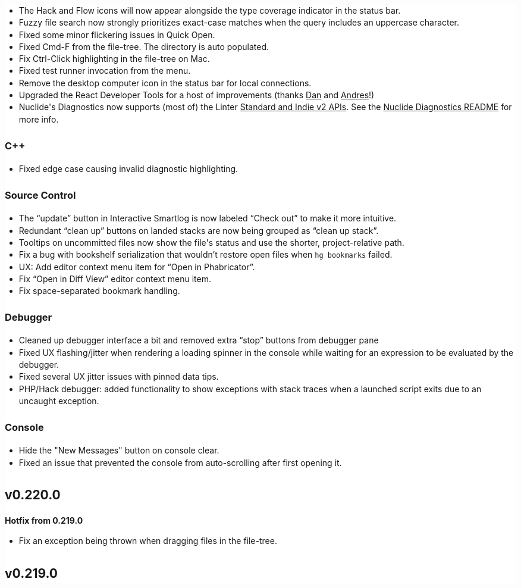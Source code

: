 * The Hack and Flow icons will now appear alongside the type coverage indicator in the status bar.
* Fuzzy file search now strongly prioritizes exact-case matches when the query includes an uppercase character.
* Fixed some minor flickering issues in Quick Open.
* Fixed Cmd-F from the file-tree. The directory is auto populated.
* Fix Ctrl-Click highlighting in the file-tree on Mac.
* Fixed test runner invocation from the menu.
* Remove the desktop computer icon in the status bar for local connections.
* Upgraded the React Developer Tools for a host of improvements (thanks [Dan](https://github.com/gaearon) and [Andres](https://github.com/zertosh)!)
* Nuclide's Diagnostics now supports (most of) the Linter [Standard and Indie v2 APIs](https://github.com/steelbrain/linter/tree/master/docs). See the [Nuclide Diagnostics README](https://github.com/facebook/nuclide/blob/master/pkg/nuclide-diagnostics-store/README.md) for more info.

### C++

* Fixed edge case causing invalid diagnostic highlighting.

### Source Control

* The “update” button in Interactive Smartlog is now labeled “Check out” to make it more intuitive.
* Redundant “clean up” buttons on landed stacks are now being grouped as “clean up stack”.
* Tooltips on uncommitted files now show the file's status and use the shorter, project-relative path.
* Fix a bug with bookshelf serialization that wouldn’t restore open files when `hg bookmarks` failed.
* UX: Add editor context menu item for “Open in Phabricator”.
* Fix “Open in Diff View” editor context menu item.
* Fix space-separated bookmark handling.

### Debugger

* Cleaned up debugger interface a bit and removed extra “stop” buttons from debugger pane
* Fixed UX flashing/jitter when rendering a loading spinner in the console while waiting for an expression to be evaluated by the debugger.
* Fixed several UX jitter issues with pinned data tips.
* PHP/Hack debugger: added functionality to show exceptions with stack traces when a launched script exits due to an uncaught exception.

### Console

* Hide the "New Messages" button on console clear.
* Fixed an issue that prevented the console from auto-scrolling after first opening it.

## v0.220.0

**Hotfix from 0.219.0**

* Fix an exception being thrown when dragging files in the file-tree.

## v0.219.0
